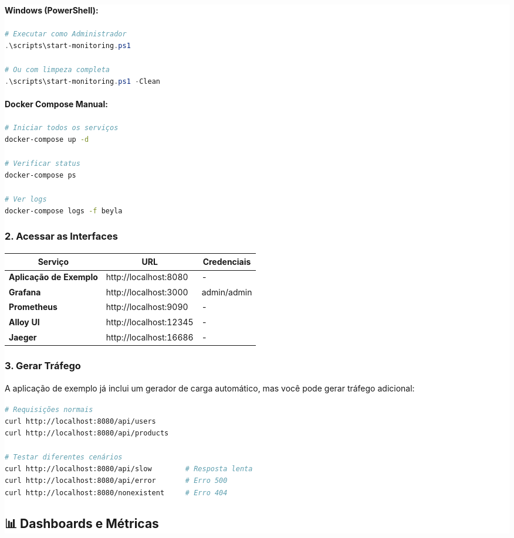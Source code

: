 #### Windows (PowerShell):
```powershell
# Executar como Administrador
.\scripts\start-monitoring.ps1

# Ou com limpeza completa
.\scripts\start-monitoring.ps1 -Clean
```

#### Docker Compose Manual:
```bash
# Iniciar todos os serviços
docker-compose up -d

# Verificar status
docker-compose ps

# Ver logs
docker-compose logs -f beyla
```

### 2. Acessar as Interfaces

| Serviço | URL | Credenciais |
|---------|-----|-------------|
| **Aplicação de Exemplo** | http://localhost:8080 | - |
| **Grafana** | http://localhost:3000 | admin/admin |
| **Prometheus** | http://localhost:9090 | - |
| **Alloy UI** | http://localhost:12345 | - |
| **Jaeger** | http://localhost:16686 | - |

### 3. Gerar Tráfego

A aplicação de exemplo já inclui um gerador de carga automático, mas você pode gerar tráfego adicional:

```bash
# Requisições normais
curl http://localhost:8080/api/users
curl http://localhost:8080/api/products

# Testar diferentes cenários
curl http://localhost:8080/api/slow        # Resposta lenta
curl http://localhost:8080/api/error       # Erro 500
curl http://localhost:8080/nonexistent     # Erro 404
```

## 📊 Dashboards e Métricas
